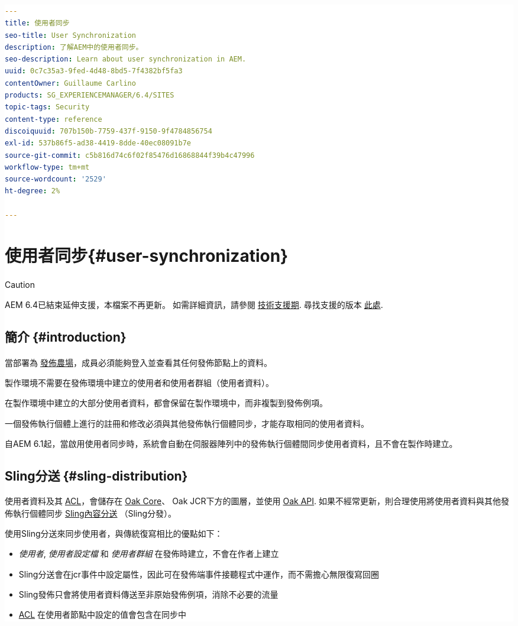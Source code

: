```yaml
---
title: 使用者同步
seo-title: User Synchronization
description: 了解AEM中的使用者同步。
seo-description: Learn about user synchronization in AEM.
uuid: 0c7c35a3-9fed-4d48-8bd5-7f4382bf5fa3
contentOwner: Guillaume Carlino
products: SG_EXPERIENCEMANAGER/6.4/SITES
topic-tags: Security
content-type: reference
discoiquuid: 707b150b-7759-437f-9150-9f4784856754
exl-id: 537b86f5-ad38-4419-8dde-40ec08091b7e
source-git-commit: c5b816d74c6f02f85476d16868844f39b4c47996
workflow-type: tm+mt
source-wordcount: '2529'
ht-degree: 2%

---
```


# 使用者同步{#user-synchronization}

>[!CAUTION]
>
>AEM 6.4已結束延伸支援，本檔案不再更新。 如需詳細資訊，請參閱 [技術支援期](https://helpx.adobe.com//tw/support/programs/eol-matrix.html). 尋找支援的版本 [此處](https://experienceleague.adobe.com/docs/).

## 簡介 {#introduction}

當部署為 [發佈農場](/help/sites-deploying/recommended-deploys.md#tarmk-farm)，成員必須能夠登入並查看其任何發佈節點上的資料。

製作環境不需要在發佈環境中建立的使用者和使用者群組（使用者資料）。

在製作環境中建立的大部分使用者資料，都會保留在製作環境中，而非複製到發佈例項。

一個發佈執行個體上進行的註冊和修改必須與其他發佈執行個體同步，才能存取相同的使用者資料。

自AEM 6.1起，當啟用使用者同步時，系統會自動在伺服器陣列中的發佈執行個體間同步使用者資料，且不會在製作時建立。

## Sling分送 {#sling-distribution}

使用者資料及其 [ACL](/help/sites-administering/security.md)，會儲存在 [Oak Core](/help/sites-deploying/platform.md)、 Oak JCR下方的圖層，並使用 [Oak API](https://helpx.adobe.com/experience-manager/6-4/sites/developing/using/reference-materials/javadoc/org/apache/jackrabbit/oak/api/package-tree.html). 如果不經常更新，則合理使用將使用者資料與其他發佈執行個體同步 [Sling內容分送](https://github.com/apache/sling/blob/trunk/contrib/extensions/distribution/README.md) （Sling分發）。

使用Sling分送來同步使用者，與傳統復寫相比的優點如下：

* *使用者*, *使用者設定檔* 和 *使用者群組* 在發佈時建立，不會在作者上建立

* Sling分送會在jcr事件中設定屬性，因此可在發佈端事件接聽程式中運作，而不需擔心無限復寫回圈
* Sling發佈只會將使用者資料傳送至非原始發佈例項，消除不必要的流量
* [ACL](/help/sites-administering/security.md) 在使用者節點中設定的值會包含在同步中
